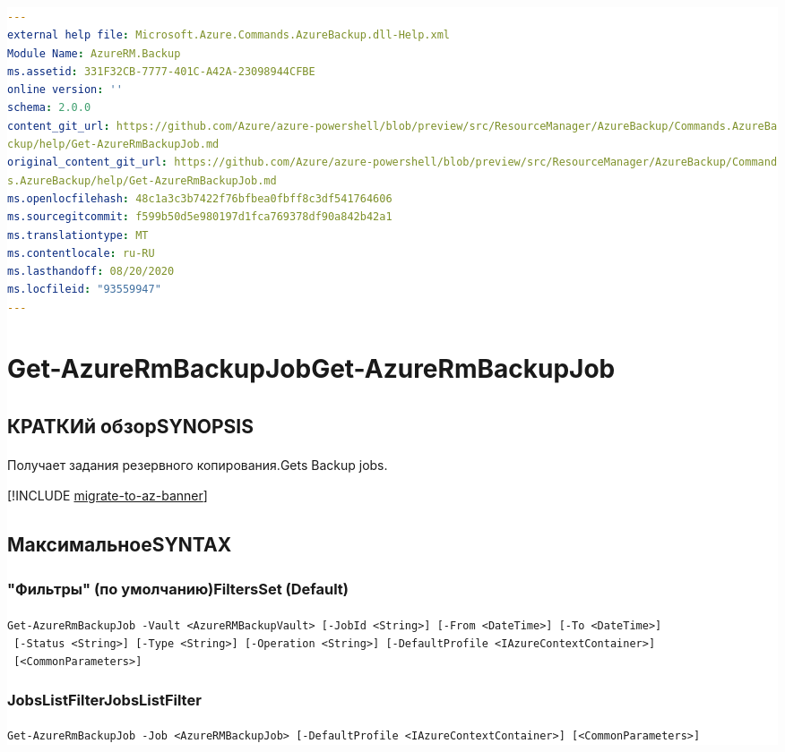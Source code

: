 ```yaml
---
external help file: Microsoft.Azure.Commands.AzureBackup.dll-Help.xml
Module Name: AzureRM.Backup
ms.assetid: 331F32CB-7777-401C-A42A-23098944CFBE
online version: ''
schema: 2.0.0
content_git_url: https://github.com/Azure/azure-powershell/blob/preview/src/ResourceManager/AzureBackup/Commands.AzureBackup/help/Get-AzureRmBackupJob.md
original_content_git_url: https://github.com/Azure/azure-powershell/blob/preview/src/ResourceManager/AzureBackup/Commands.AzureBackup/help/Get-AzureRmBackupJob.md
ms.openlocfilehash: 48c1a3c3b7422f76bfbea0fbff8c3df541764606
ms.sourcegitcommit: f599b50d5e980197d1fca769378df90a842b42a1
ms.translationtype: MT
ms.contentlocale: ru-RU
ms.lasthandoff: 08/20/2020
ms.locfileid: "93559947"
---
```

# <span data-ttu-id="309e5-101">Get-AzureRmBackupJob</span><span class="sxs-lookup"><span data-stu-id="309e5-101">Get-AzureRmBackupJob</span></span>

## <span data-ttu-id="309e5-102">КРАТКИй обзор</span><span class="sxs-lookup"><span data-stu-id="309e5-102">SYNOPSIS</span></span>
<span data-ttu-id="309e5-103">Получает задания резервного копирования.</span><span class="sxs-lookup"><span data-stu-id="309e5-103">Gets Backup jobs.</span></span>

[!INCLUDE [migrate-to-az-banner](../../includes/migrate-to-az-banner.md)]

## <span data-ttu-id="309e5-104">Максимальное</span><span class="sxs-lookup"><span data-stu-id="309e5-104">SYNTAX</span></span>

### <span data-ttu-id="309e5-105">"Фильтры" (по умолчанию)</span><span class="sxs-lookup"><span data-stu-id="309e5-105">FiltersSet (Default)</span></span>
```
Get-AzureRmBackupJob -Vault <AzureRMBackupVault> [-JobId <String>] [-From <DateTime>] [-To <DateTime>]
 [-Status <String>] [-Type <String>] [-Operation <String>] [-DefaultProfile <IAzureContextContainer>]
 [<CommonParameters>]
```

### <span data-ttu-id="309e5-106">JobsListFilter</span><span class="sxs-lookup"><span data-stu-id="309e5-106">JobsListFilter</span></span>
```
Get-AzureRmBackupJob -Job <AzureRMBackupJob> [-DefaultProfile <IAzureContextContainer>] [<CommonParameters>]
```
